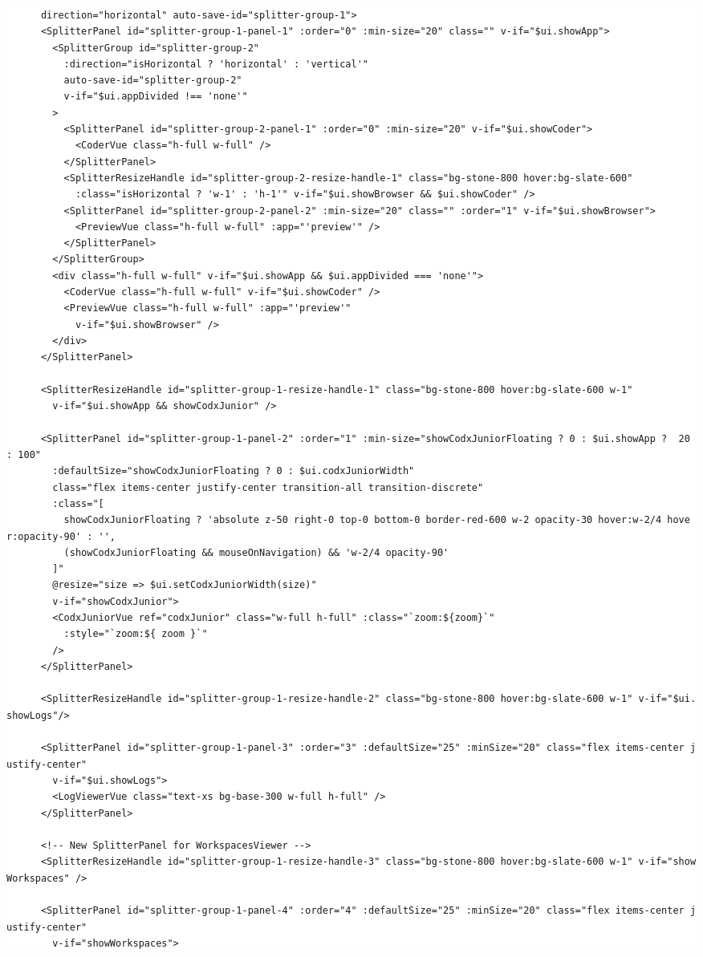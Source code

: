 ```vue /shared/codx-junior/client/src/components/Splitter.vue
      direction="horizontal" auto-save-id="splitter-group-1">
      <SplitterPanel id="splitter-group-1-panel-1" :order="0" :min-size="20" class="" v-if="$ui.showApp">
        <SplitterGroup id="splitter-group-2" 
          :direction="isHorizontal ? 'horizontal' : 'vertical'"
          auto-save-id="splitter-group-2"
          v-if="$ui.appDivided !== 'none'"
        >
          <SplitterPanel id="splitter-group-2-panel-1" :order="0" :min-size="20" v-if="$ui.showCoder">
            <CoderVue class="h-full w-full" />
          </SplitterPanel>
          <SplitterResizeHandle id="splitter-group-2-resize-handle-1" class="bg-stone-800 hover:bg-slate-600"
            :class="isHorizontal ? 'w-1' : 'h-1'" v-if="$ui.showBrowser && $ui.showCoder" />
          <SplitterPanel id="splitter-group-2-panel-2" :min-size="20" class="" :order="1" v-if="$ui.showBrowser">
            <PreviewVue class="h-full w-full" :app="'preview'" />
          </SplitterPanel>
        </SplitterGroup>
        <div class="h-full w-full" v-if="$ui.showApp && $ui.appDivided === 'none'">
          <CoderVue class="h-full w-full" v-if="$ui.showCoder" />
          <PreviewVue class="h-full w-full" :app="'preview'"
            v-if="$ui.showBrowser" />
        </div>
      </SplitterPanel>

      <SplitterResizeHandle id="splitter-group-1-resize-handle-1" class="bg-stone-800 hover:bg-slate-600 w-1"
        v-if="$ui.showApp && showCodxJunior" />

      <SplitterPanel id="splitter-group-1-panel-2" :order="1" :min-size="showCodxJuniorFloating ? 0 : $ui.showApp ?  20 : 100"
        :defaultSize="showCodxJuniorFloating ? 0 : $ui.codxJuniorWidth"
        class="flex items-center justify-center transition-all transition-discrete"
        :class="[
          showCodxJuniorFloating ? 'absolute z-50 right-0 top-0 bottom-0 border-red-600 w-2 opacity-30 hover:w-2/4 hover:opacity-90' : '',
          (showCodxJuniorFloating && mouseOnNavigation) && 'w-2/4 opacity-90'
        ]"
        @resize="size => $ui.setCodxJuniorWidth(size)"
        v-if="showCodxJunior">
        <CodxJuniorVue ref="codxJunior" class="w-full h-full" :class="`zoom:${zoom}`"
          :style="`zoom:${ zoom }`" 
        />
      </SplitterPanel>

      <SplitterResizeHandle id="splitter-group-1-resize-handle-2" class="bg-stone-800 hover:bg-slate-600 w-1" v-if="$ui.showLogs"/>

      <SplitterPanel id="splitter-group-1-panel-3" :order="3" :defaultSize="25" :minSize="20" class="flex items-center justify-center"
        v-if="$ui.showLogs">
        <LogViewerVue class="text-xs bg-base-300 w-full h-full" />
      </SplitterPanel>

      <!-- New SplitterPanel for WorkspacesViewer -->
      <SplitterResizeHandle id="splitter-group-1-resize-handle-3" class="bg-stone-800 hover:bg-slate-600 w-1" v-if="showWorkspaces" />

      <SplitterPanel id="splitter-group-1-panel-4" :order="4" :defaultSize="25" :minSize="20" class="flex items-center justify-center"
        v-if="showWorkspaces">
```